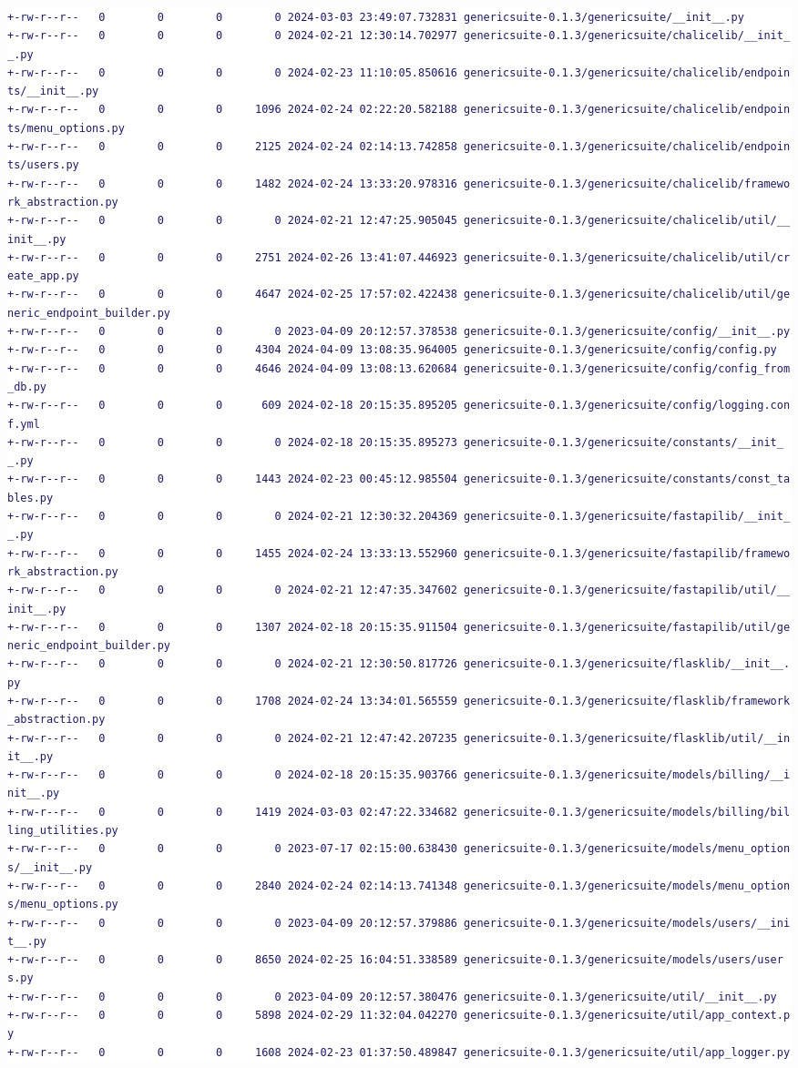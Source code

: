 ```diff
+-rw-r--r--   0        0        0        0 2024-03-03 23:49:07.732831 genericsuite-0.1.3/genericsuite/__init__.py
+-rw-r--r--   0        0        0        0 2024-02-21 12:30:14.702977 genericsuite-0.1.3/genericsuite/chalicelib/__init__.py
+-rw-r--r--   0        0        0        0 2024-02-23 11:10:05.850616 genericsuite-0.1.3/genericsuite/chalicelib/endpoints/__init__.py
+-rw-r--r--   0        0        0     1096 2024-02-24 02:22:20.582188 genericsuite-0.1.3/genericsuite/chalicelib/endpoints/menu_options.py
+-rw-r--r--   0        0        0     2125 2024-02-24 02:14:13.742858 genericsuite-0.1.3/genericsuite/chalicelib/endpoints/users.py
+-rw-r--r--   0        0        0     1482 2024-02-24 13:33:20.978316 genericsuite-0.1.3/genericsuite/chalicelib/framework_abstraction.py
+-rw-r--r--   0        0        0        0 2024-02-21 12:47:25.905045 genericsuite-0.1.3/genericsuite/chalicelib/util/__init__.py
+-rw-r--r--   0        0        0     2751 2024-02-26 13:41:07.446923 genericsuite-0.1.3/genericsuite/chalicelib/util/create_app.py
+-rw-r--r--   0        0        0     4647 2024-02-25 17:57:02.422438 genericsuite-0.1.3/genericsuite/chalicelib/util/generic_endpoint_builder.py
+-rw-r--r--   0        0        0        0 2023-04-09 20:12:57.378538 genericsuite-0.1.3/genericsuite/config/__init__.py
+-rw-r--r--   0        0        0     4304 2024-04-09 13:08:35.964005 genericsuite-0.1.3/genericsuite/config/config.py
+-rw-r--r--   0        0        0     4646 2024-04-09 13:08:13.620684 genericsuite-0.1.3/genericsuite/config/config_from_db.py
+-rw-r--r--   0        0        0      609 2024-02-18 20:15:35.895205 genericsuite-0.1.3/genericsuite/config/logging.conf.yml
+-rw-r--r--   0        0        0        0 2024-02-18 20:15:35.895273 genericsuite-0.1.3/genericsuite/constants/__init__.py
+-rw-r--r--   0        0        0     1443 2024-02-23 00:45:12.985504 genericsuite-0.1.3/genericsuite/constants/const_tables.py
+-rw-r--r--   0        0        0        0 2024-02-21 12:30:32.204369 genericsuite-0.1.3/genericsuite/fastapilib/__init__.py
+-rw-r--r--   0        0        0     1455 2024-02-24 13:33:13.552960 genericsuite-0.1.3/genericsuite/fastapilib/framework_abstraction.py
+-rw-r--r--   0        0        0        0 2024-02-21 12:47:35.347602 genericsuite-0.1.3/genericsuite/fastapilib/util/__init__.py
+-rw-r--r--   0        0        0     1307 2024-02-18 20:15:35.911504 genericsuite-0.1.3/genericsuite/fastapilib/util/generic_endpoint_builder.py
+-rw-r--r--   0        0        0        0 2024-02-21 12:30:50.817726 genericsuite-0.1.3/genericsuite/flasklib/__init__.py
+-rw-r--r--   0        0        0     1708 2024-02-24 13:34:01.565559 genericsuite-0.1.3/genericsuite/flasklib/framework_abstraction.py
+-rw-r--r--   0        0        0        0 2024-02-21 12:47:42.207235 genericsuite-0.1.3/genericsuite/flasklib/util/__init__.py
+-rw-r--r--   0        0        0        0 2024-02-18 20:15:35.903766 genericsuite-0.1.3/genericsuite/models/billing/__init__.py
+-rw-r--r--   0        0        0     1419 2024-03-03 02:47:22.334682 genericsuite-0.1.3/genericsuite/models/billing/billing_utilities.py
+-rw-r--r--   0        0        0        0 2023-07-17 02:15:00.638430 genericsuite-0.1.3/genericsuite/models/menu_options/__init__.py
+-rw-r--r--   0        0        0     2840 2024-02-24 02:14:13.741348 genericsuite-0.1.3/genericsuite/models/menu_options/menu_options.py
+-rw-r--r--   0        0        0        0 2023-04-09 20:12:57.379886 genericsuite-0.1.3/genericsuite/models/users/__init__.py
+-rw-r--r--   0        0        0     8650 2024-02-25 16:04:51.338589 genericsuite-0.1.3/genericsuite/models/users/users.py
+-rw-r--r--   0        0        0        0 2023-04-09 20:12:57.380476 genericsuite-0.1.3/genericsuite/util/__init__.py
+-rw-r--r--   0        0        0     5898 2024-02-29 11:32:04.042270 genericsuite-0.1.3/genericsuite/util/app_context.py
+-rw-r--r--   0        0        0     1608 2024-02-23 01:37:50.489847 genericsuite-0.1.3/genericsuite/util/app_logger.py
```
